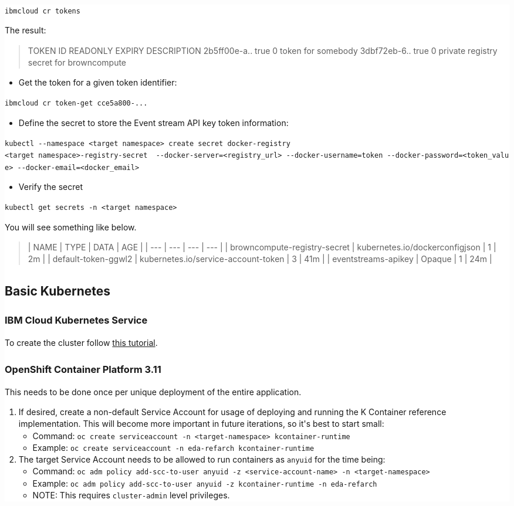 ```shell
ibmcloud cr tokens
```

The result:
> TOKEN ID     READONLY   EXPIRY   DESCRIPTION
 2b5ff00e-a..  true       0       token for somebody
 3dbf72eb-6..  true       0       private registry secret for browncompute

* Get the token for a given token identifier:

```shell
ibmcloud cr token-get cce5a800-...
```

* Define the secret to store the Event stream API key token information:

```shell
kubectl --namespace <target namespace> create secret docker-registry
<target namespace>-registry-secret  --docker-server=<registry_url> --docker-username=token --docker-password=<token_value> --docker-email=<docker_email>
```

* Verify the secret

```shell
kubectl get secrets -n <target namespace>
```

You will see something like below.

> | NAME  | TYPE  | DATA | AGE |
| --- | --- | --- | --- |
| browncompute-registry-secret    |       kubernetes.io/dockerconfigjson     |   1  |       2m |
| default-token-ggwl2  |  kubernetes.io/service-account-token  | 3  |   41m  |
| eventstreams-apikey  |  Opaque   |      1   | 24m  |


## Basic Kubernetes

### IBM Cloud Kubernetes Service

To create the cluster follow [this tutorial](https://console.bluemix.net/docs/containers/cs_tutorials.html#cs_cluster_tutorial).

### OpenShift Container Platform 3.11

This needs to be done once per unique deployment of the entire application.

1. If desired, create a non-default Service Account for usage of deploying and running the K Container reference implementation.  This will become more important in future iterations, so it's best to start small:
    * Command: `oc create serviceaccount -n <target-namespace> kcontainer-runtime`
    * Example: `oc create serviceaccount -n eda-refarch kcontainer-runtime`
1. The target Service Account needs to be allowed to run containers as `anyuid` for the time being:
    * Command: `oc adm policy add-scc-to-user anyuid -z <service-account-name> -n <target-namespace>`
    * Example: `oc adm policy add-scc-to-user anyuid -z kcontainer-runtime -n eda-refarch`
    * NOTE: This requires `cluster-admin` level privileges.
